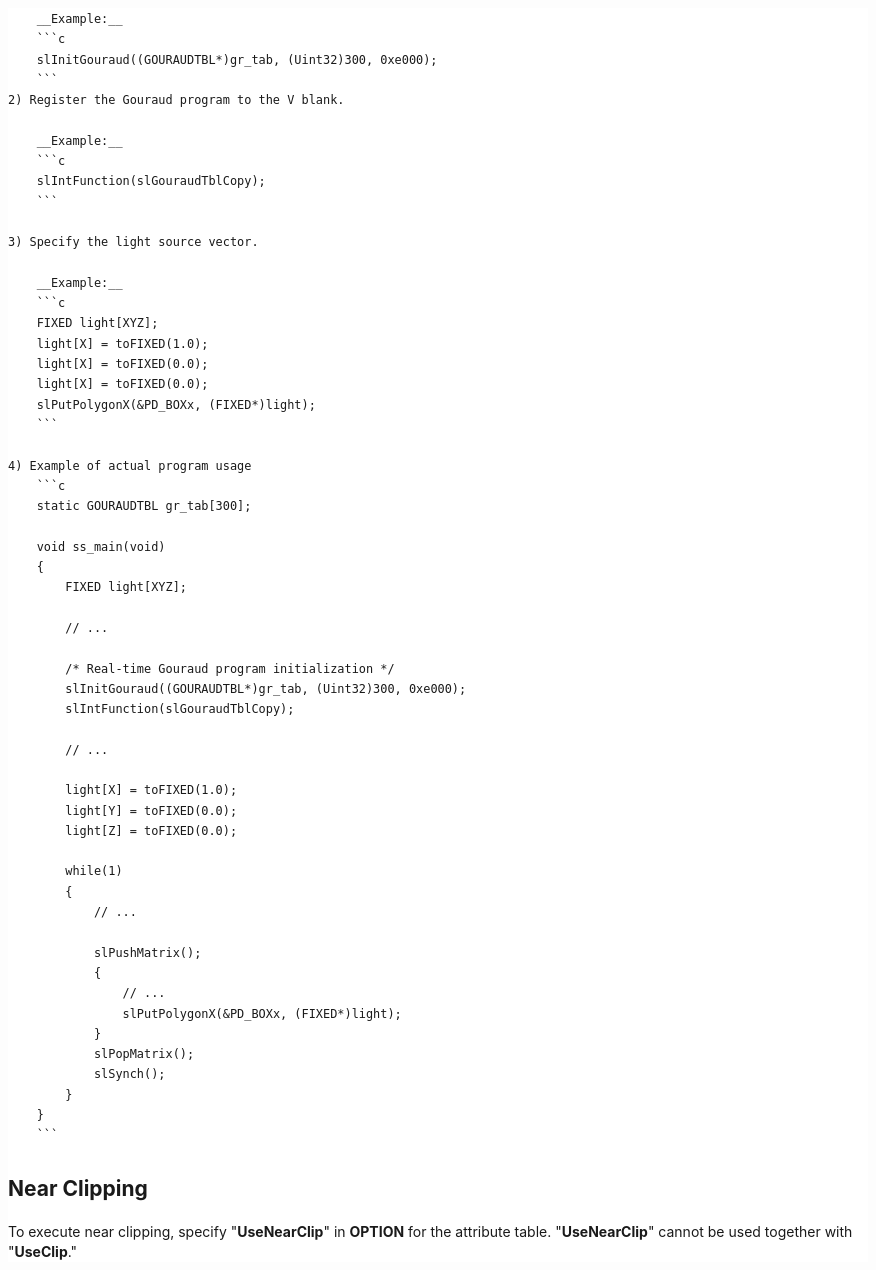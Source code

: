         __Example:__
        ```c
        slInitGouraud((GOURAUDTBL*)gr_tab, (Uint32)300, 0xe000);
        ```
    2) Register the Gouraud program to the V blank.
    
        __Example:__
        ```c
        slIntFunction(slGouraudTblCopy);
        ```

    3) Specify the light source vector.
    
        __Example:__
        ```c
        FIXED light[XYZ];
        light[X] = toFIXED(1.0);
        light[X] = toFIXED(0.0);
        light[X] = toFIXED(0.0);
        slPutPolygonX(&PD_BOXx, (FIXED*)light);
        ```

    4) Example of actual program usage
        ```c
        static GOURAUDTBL gr_tab[300];

        void ss_main(void)
        {
            FIXED light[XYZ];
            
            // ...
            
            /* Real-time Gouraud program initialization */
            slInitGouraud((GOURAUDTBL*)gr_tab, (Uint32)300, 0xe000);
            slIntFunction(slGouraudTblCopy);
            
            // ...
            
            light[X] = toFIXED(1.0);
            light[Y] = toFIXED(0.0);
            light[Z] = toFIXED(0.0);

            while(1)
            {
                // ...

                slPushMatrix();
                {
                    // ...
                    slPutPolygonX(&PD_BOXx, (FIXED*)light);
                }
                slPopMatrix();
                slSynch();
            }
        }
        ```
## Near Clipping
To execute near clipping, specify "__UseNearClip__" in __OPTION__ for the attribute 
table. "__UseNearClip__" cannot be used together with "__UseClip__."
